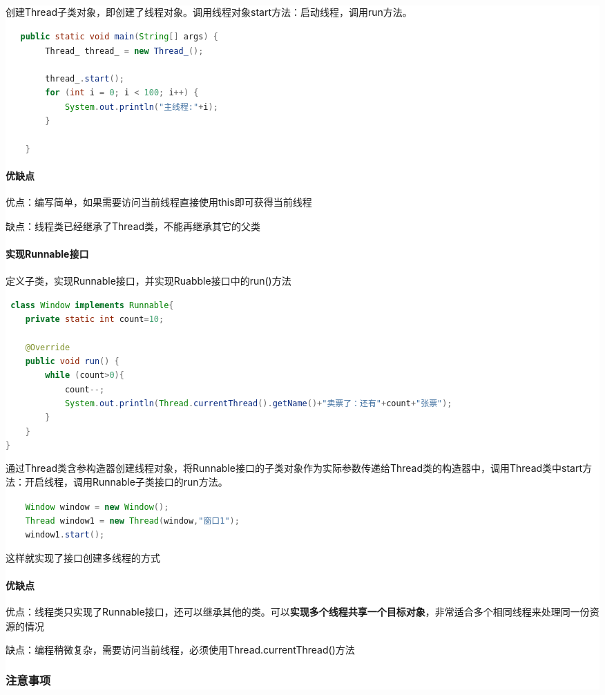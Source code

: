 创建Thread子类对象，即创建了线程对象。调用线程对象start方法：启动线程，调用run方法。

```Java
   public static void main(String[] args) {
        Thread_ thread_ = new Thread_();

        thread_.start();
        for (int i = 0; i < 100; i++) {
            System.out.println("主线程:"+i);
        }

    }
```

#### 优缺点

优点：编写简单，如果需要访问当前线程直接使用this即可获得当前线程

缺点：线程类已经继承了Thread类，不能再继承其它的父类

#### 实现Runnable接口

定义子类，实现Runnable接口，并实现Ruabble接口中的run()方法

```Java
 class Window implements Runnable{
    private static int count=10;

    @Override
    public void run() {
        while (count>0){
            count--;
            System.out.println(Thread.currentThread().getName()+"卖票了：还有"+count+"张票");
        }
    }
}
```

通过Thread类含参构造器创建线程对象，将Runnable接口的子类对象作为实际参数传递给Thread类的构造器中，调用Thread类中start方法：开启线程，调用Runnable子类接口的run方法。

```Java
    Window window = new Window();
    Thread window1 = new Thread(window,"窗口1");
    window1.start();
```

这样就实现了接口创建多线程的方式

#### 优缺点

优点：线程类只实现了Runnable接口，还可以继承其他的类。可以**实现多个线程共享一个目标对象**，非常适合多个相同线程来处理同一份资源的情况

缺点：编程稍微复杂，需要访问当前线程，必须使用Thread.currentThread()方法

### 注意事项
